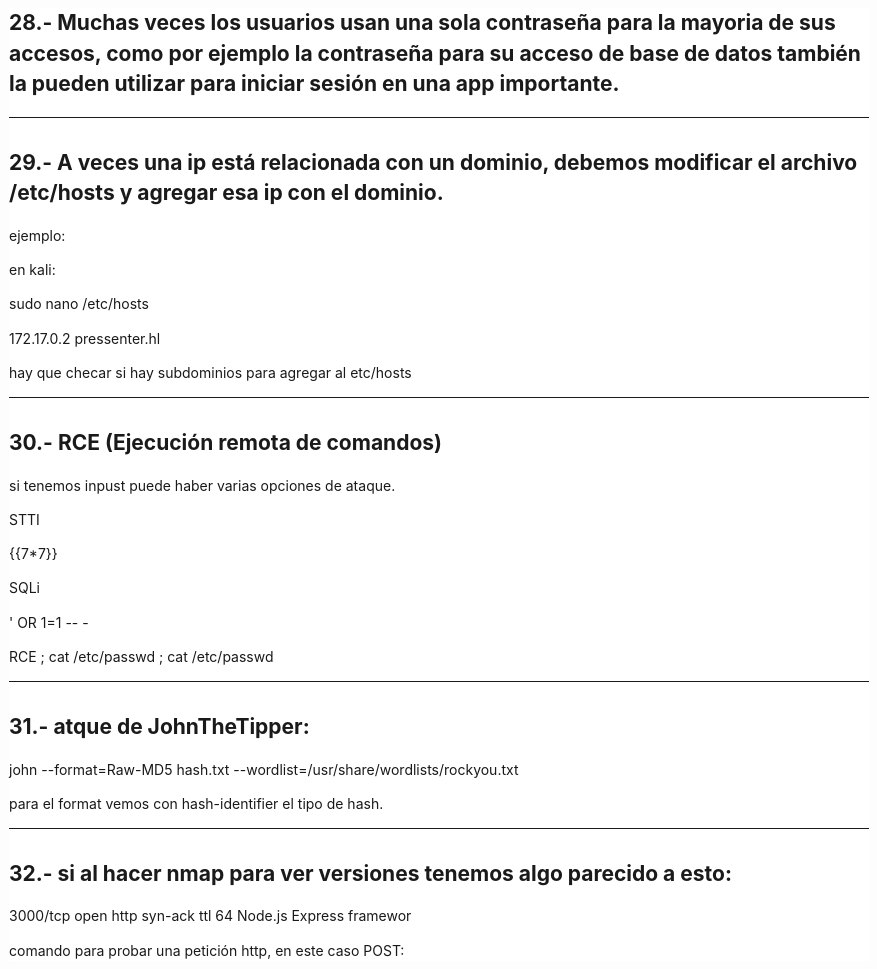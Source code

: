 ## 28.- Muchas veces los usuarios usan una sola contraseña para la mayoria de sus accesos, como por ejemplo la contraseña para su acceso de base de datos también la pueden utilizar para iniciar sesión en una app importante.

-------------------------------------------------------------------------------

## 29.- A veces una ip está relacionada con un dominio, debemos modificar el archivo /etc/hosts y agregar esa ip con el dominio.

ejemplo:

en kali:

sudo nano /etc/hosts

172.17.0.2                   pressenter.hl

hay que checar si hay subdominios para agregar al etc/hosts

-------------------------------------------------------------------------------

## 30.- RCE (Ejecución remota de comandos)

si tenemos inpust puede haber varias opciones de ataque.

STTI

{{7*7}}

SQLi

' OR 1=1 -- -

RCE
; cat /etc/passwd 
; cat /etc/passwd

-------------------------------------------------------------------------------

## 31.- atque de JohnTheTipper:

john --format=Raw-MD5 hash.txt --wordlist=/usr/share/wordlists/rockyou.txt

para el format vemos con hash-identifier el tipo de hash.

-------------------------------------------------------------------------------

## 32.- si al hacer nmap para ver versiones tenemos algo parecido a esto: 

3000/tcp open  http    syn-ack ttl 64 Node.js Express framewor

comando para probar una petición http, en este caso POST:
